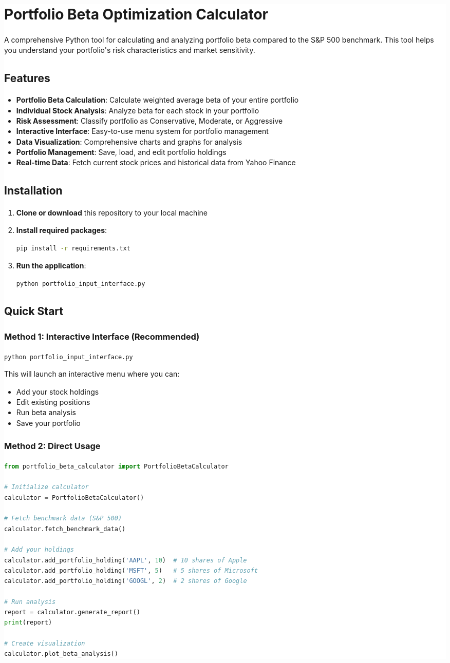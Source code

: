 # Portfolio Beta Optimization Calculator

A comprehensive Python tool for calculating and analyzing portfolio beta compared to the S&P 500 benchmark. This tool helps you understand your portfolio's risk characteristics and market sensitivity.

## Features

- **Portfolio Beta Calculation**: Calculate weighted average beta of your entire portfolio
- **Individual Stock Analysis**: Analyze beta for each stock in your portfolio
- **Risk Assessment**: Classify portfolio as Conservative, Moderate, or Aggressive
- **Interactive Interface**: Easy-to-use menu system for portfolio management
- **Data Visualization**: Comprehensive charts and graphs for analysis
- **Portfolio Management**: Save, load, and edit portfolio holdings
- **Real-time Data**: Fetch current stock prices and historical data from Yahoo Finance

## Installation

1. **Clone or download** this repository to your local machine

2. **Install required packages**:
   ```bash
   pip install -r requirements.txt
   ```

3. **Run the application**:
   ```bash
   python portfolio_input_interface.py
   ```

## Quick Start

### Method 1: Interactive Interface (Recommended)
```bash
python portfolio_input_interface.py
```
This will launch an interactive menu where you can:
- Add your stock holdings
- Edit existing positions
- Run beta analysis
- Save your portfolio

### Method 2: Direct Usage
```python
from portfolio_beta_calculator import PortfolioBetaCalculator

# Initialize calculator
calculator = PortfolioBetaCalculator()

# Fetch benchmark data (S&P 500)
calculator.fetch_benchmark_data()

# Add your holdings
calculator.add_portfolio_holding('AAPL', 10)  # 10 shares of Apple
calculator.add_portfolio_holding('MSFT', 5)   # 5 shares of Microsoft
calculator.add_portfolio_holding('GOOGL', 2)  # 2 shares of Google

# Run analysis
report = calculator.generate_report()
print(report)

# Create visualization
calculator.plot_beta_analysis()
```